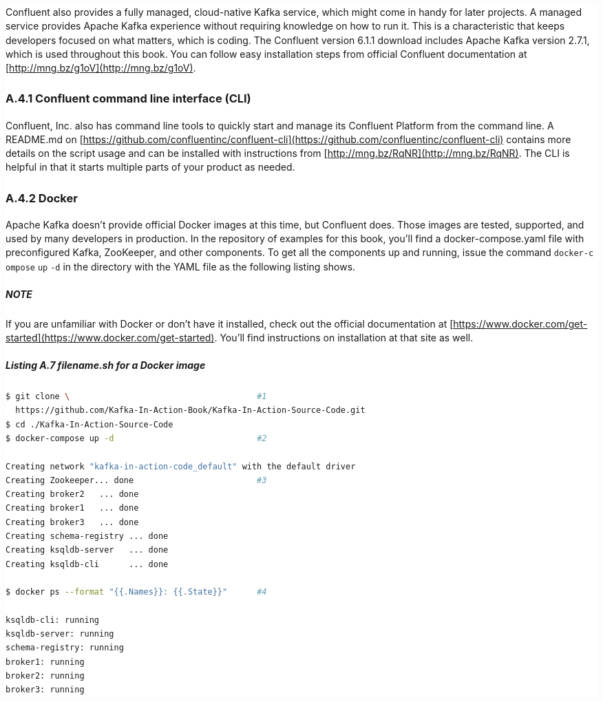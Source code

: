 [](https://livebook.manning.com/book/kafka-in-action/appendix-a/)Confluent also provides a fully managed, cloud-native Kafka service, which might come in handy for later projects. A managed service provides Apache Kafka experience without requiring knowledge on how to run it. This is a characteristic that keeps developers focused on what matters, which is coding. The Confluent version 6.1.1 download includes Apache Kafka version 2.7.1, which is used throughout this book. You can follow easy installation steps from official Confluent documentation at [http://mng.bz/g1oV](http://mng.bz/g1oV).

### [](https://livebook.manning.com/book/kafka-in-action/appendix-a/)A.4.1 Confluent command line interface (CLI)

[](https://livebook.manning.com/book/kafka-in-action/appendix-a/)[](https://livebook.manning.com/book/kafka-in-action/appendix-a/)[](https://livebook.manning.com/book/kafka-in-action/appendix-a/)[](https://livebook.manning.com/book/kafka-in-action/appendix-a/)Confluent, Inc. also has command line tools to quickly start and manage its Confluent Platform from the command line. A README.md on [https://github.com/confluentinc/confluent-cli](https://github.com/confluentinc/confluent-cli) contains more details on the script usage and can be installed with instructions from [http://mng.bz/RqNR](http://mng.bz/RqNR). The CLI is helpful in that it starts multiple parts of your product as needed. [](https://livebook.manning.com/book/kafka-in-action/appendix-a/)[](https://livebook.manning.com/book/kafka-in-action/appendix-a/)[](https://livebook.manning.com/book/kafka-in-action/appendix-a/)

### [](https://livebook.manning.com/book/kafka-in-action/appendix-a/)A.4.2 Docker

[](https://livebook.manning.com/book/kafka-in-action/appendix-a/)[](https://livebook.manning.com/book/kafka-in-action/appendix-a/)[](https://livebook.manning.com/book/kafka-in-action/appendix-a/)[](https://livebook.manning.com/book/kafka-in-action/appendix-a/)Apache Kafka doesn’t provide official Docker images at this time, but Confluent does. Those images are tested, supported, and used by many developers in production. In the repository of examples for this book, you’ll find a docker-compose.yaml file with preconfigured Kafka, ZooKeeper, and other components. To get all the components up and running, issue the command `docker-compose` `up` `-d` in the directory with the YAML file as the following listing shows.

##### NOTE

[](https://livebook.manning.com/book/kafka-in-action/appendix-a/) If you are unfamiliar with Docker or don’t have it installed, check out the official documentation at [https://www.docker.com/get-started](https://www.docker.com/get-started). You’ll find instructions on installation at that site as well.

##### [](https://livebook.manning.com/book/kafka-in-action/appendix-a)Listing A.7 filename.sh for a Docker image

```bash
$ git clone \                                      #1
  https://github.com/Kafka-In-Action-Book/Kafka-In-Action-Source-Code.git
$ cd ./Kafka-In-Action-Source-Code
$ docker-compose up -d                             #2
 
Creating network "kafka-in-action-code_default" with the default driver
Creating Zookeeper... done                         #3
Creating broker2   ... done
Creating broker1   ... done
Creating broker3   ... done
Creating schema-registry ... done
Creating ksqldb-server   ... done
Creating ksqldb-cli      ... done
 
$ docker ps --format "{{.Names}}: {{.State}}"      #4
 
ksqldb-cli: running
ksqldb-server: running
schema-registry: running
broker1: running
broker2: running
broker3: running
```